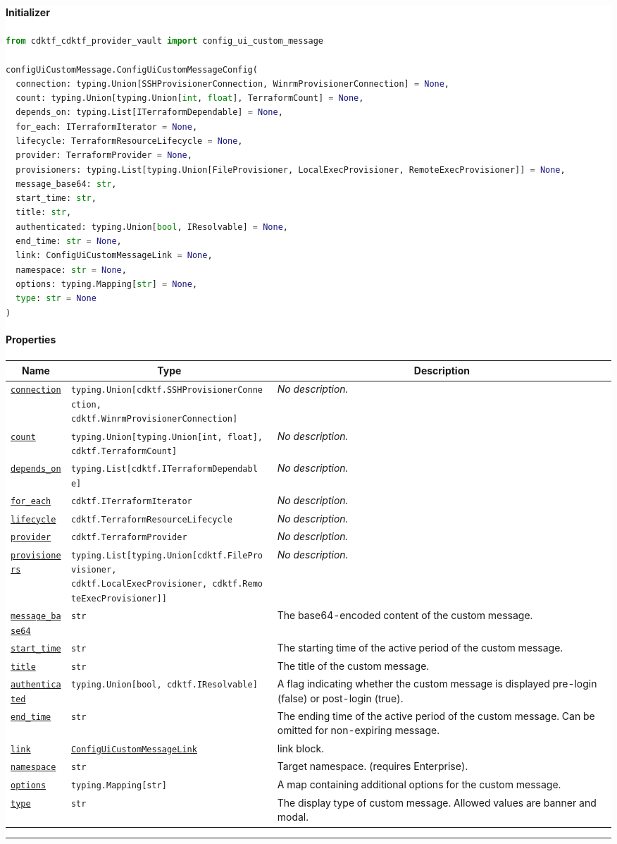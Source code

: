 #### Initializer <a name="Initializer" id="@cdktf/provider-vault.configUiCustomMessage.ConfigUiCustomMessageConfig.Initializer"></a>

```python
from cdktf_cdktf_provider_vault import config_ui_custom_message

configUiCustomMessage.ConfigUiCustomMessageConfig(
  connection: typing.Union[SSHProvisionerConnection, WinrmProvisionerConnection] = None,
  count: typing.Union[typing.Union[int, float], TerraformCount] = None,
  depends_on: typing.List[ITerraformDependable] = None,
  for_each: ITerraformIterator = None,
  lifecycle: TerraformResourceLifecycle = None,
  provider: TerraformProvider = None,
  provisioners: typing.List[typing.Union[FileProvisioner, LocalExecProvisioner, RemoteExecProvisioner]] = None,
  message_base64: str,
  start_time: str,
  title: str,
  authenticated: typing.Union[bool, IResolvable] = None,
  end_time: str = None,
  link: ConfigUiCustomMessageLink = None,
  namespace: str = None,
  options: typing.Mapping[str] = None,
  type: str = None
)
```

#### Properties <a name="Properties" id="Properties"></a>

| **Name** | **Type** | **Description** |
| --- | --- | --- |
| <code><a href="#@cdktf/provider-vault.configUiCustomMessage.ConfigUiCustomMessageConfig.property.connection">connection</a></code> | <code>typing.Union[cdktf.SSHProvisionerConnection, cdktf.WinrmProvisionerConnection]</code> | *No description.* |
| <code><a href="#@cdktf/provider-vault.configUiCustomMessage.ConfigUiCustomMessageConfig.property.count">count</a></code> | <code>typing.Union[typing.Union[int, float], cdktf.TerraformCount]</code> | *No description.* |
| <code><a href="#@cdktf/provider-vault.configUiCustomMessage.ConfigUiCustomMessageConfig.property.dependsOn">depends_on</a></code> | <code>typing.List[cdktf.ITerraformDependable]</code> | *No description.* |
| <code><a href="#@cdktf/provider-vault.configUiCustomMessage.ConfigUiCustomMessageConfig.property.forEach">for_each</a></code> | <code>cdktf.ITerraformIterator</code> | *No description.* |
| <code><a href="#@cdktf/provider-vault.configUiCustomMessage.ConfigUiCustomMessageConfig.property.lifecycle">lifecycle</a></code> | <code>cdktf.TerraformResourceLifecycle</code> | *No description.* |
| <code><a href="#@cdktf/provider-vault.configUiCustomMessage.ConfigUiCustomMessageConfig.property.provider">provider</a></code> | <code>cdktf.TerraformProvider</code> | *No description.* |
| <code><a href="#@cdktf/provider-vault.configUiCustomMessage.ConfigUiCustomMessageConfig.property.provisioners">provisioners</a></code> | <code>typing.List[typing.Union[cdktf.FileProvisioner, cdktf.LocalExecProvisioner, cdktf.RemoteExecProvisioner]]</code> | *No description.* |
| <code><a href="#@cdktf/provider-vault.configUiCustomMessage.ConfigUiCustomMessageConfig.property.messageBase64">message_base64</a></code> | <code>str</code> | The base64-encoded content of the custom message. |
| <code><a href="#@cdktf/provider-vault.configUiCustomMessage.ConfigUiCustomMessageConfig.property.startTime">start_time</a></code> | <code>str</code> | The starting time of the active period of the custom message. |
| <code><a href="#@cdktf/provider-vault.configUiCustomMessage.ConfigUiCustomMessageConfig.property.title">title</a></code> | <code>str</code> | The title of the custom message. |
| <code><a href="#@cdktf/provider-vault.configUiCustomMessage.ConfigUiCustomMessageConfig.property.authenticated">authenticated</a></code> | <code>typing.Union[bool, cdktf.IResolvable]</code> | A flag indicating whether the custom message is displayed pre-login (false) or post-login (true). |
| <code><a href="#@cdktf/provider-vault.configUiCustomMessage.ConfigUiCustomMessageConfig.property.endTime">end_time</a></code> | <code>str</code> | The ending time of the active period of the custom message. Can be omitted for non-expiring message. |
| <code><a href="#@cdktf/provider-vault.configUiCustomMessage.ConfigUiCustomMessageConfig.property.link">link</a></code> | <code><a href="#@cdktf/provider-vault.configUiCustomMessage.ConfigUiCustomMessageLink">ConfigUiCustomMessageLink</a></code> | link block. |
| <code><a href="#@cdktf/provider-vault.configUiCustomMessage.ConfigUiCustomMessageConfig.property.namespace">namespace</a></code> | <code>str</code> | Target namespace. (requires Enterprise). |
| <code><a href="#@cdktf/provider-vault.configUiCustomMessage.ConfigUiCustomMessageConfig.property.options">options</a></code> | <code>typing.Mapping[str]</code> | A map containing additional options for the custom message. |
| <code><a href="#@cdktf/provider-vault.configUiCustomMessage.ConfigUiCustomMessageConfig.property.type">type</a></code> | <code>str</code> | The display type of custom message. Allowed values are banner and modal. |

---